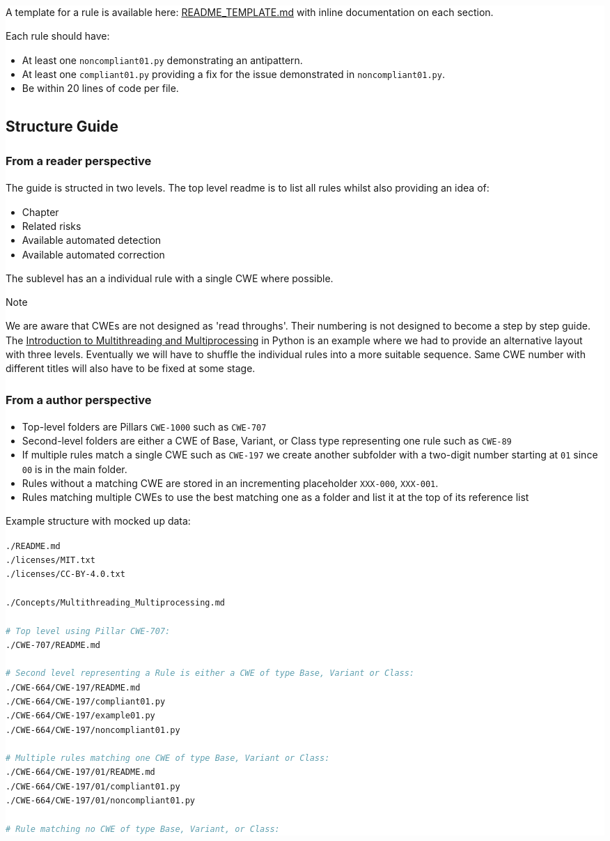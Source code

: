 A template for a rule is available here: [README_TEMPLATE.md](README_TEMPLATE.md) with inline documentation on each section.

Each rule should have:

* At least one `noncompliant01.py` demonstrating an antipattern.
* At least one `compliant01.py` providing a fix for the issue demonstrated in `noncompliant01.py`.
* Be within 20 lines of code per file.

## Structure Guide

### From a reader perspective

The guide is structed in two levels. The top level readme is to list all rules whilst also providing an idea of:

* Chapter
* Related risks
* Available automated detection
* Available automated correction

The sublevel has an a individual rule with a single CWE where possible.

> [!NOTE]
> We are aware that CWEs are not designed as 'read throughs'. Their numbering is not designed to become a step by step guide. The [Introduction to Multithreading and Multiprocessing](../Intro_to_multiprocessing_and_multithreading/readme.md) in Python is an example where we had to provide an alternative layout with three levels. Eventually we will have to shuffle the individual rules into a more suitable sequence.
> Same CWE number with different titles will also have to be fixed at some stage.

### From a author perspective

* Top-level folders are Pillars `CWE-1000` such as `CWE-707`
* Second-level folders are either a CWE of Base, Variant, or Class type representing one rule such as `CWE-89`
* If multiple rules match a single CWE such as `CWE-197` we create another subfolder with a two-digit number starting at `01`
since `00` is in the main folder.
* Rules without a matching CWE are stored in an incrementing placeholder `XXX-000`, `XXX-001`.
* Rules matching multiple CWEs to use the best matching one as a folder and list it at the top of its reference list

Example structure with mocked up data:

```bash
./README.md
./licenses/MIT.txt
./licenses/CC-BY-4.0.txt
  
./Concepts/Multithreading_Multiprocessing.md
  
# Top level using Pillar CWE-707:
./CWE-707/README.md
  
# Second level representing a Rule is either a CWE of type Base, Variant or Class:
./CWE-664/CWE-197/README.md
./CWE-664/CWE-197/compliant01.py
./CWE-664/CWE-197/example01.py
./CWE-664/CWE-197/noncompliant01.py
  
# Multiple rules matching one CWE of type Base, Variant or Class:
./CWE-664/CWE-197/01/README.md
./CWE-664/CWE-197/01/compliant01.py
./CWE-664/CWE-197/01/noncompliant01.py
  
# Rule matching no CWE of type Base, Variant, or Class:
```
